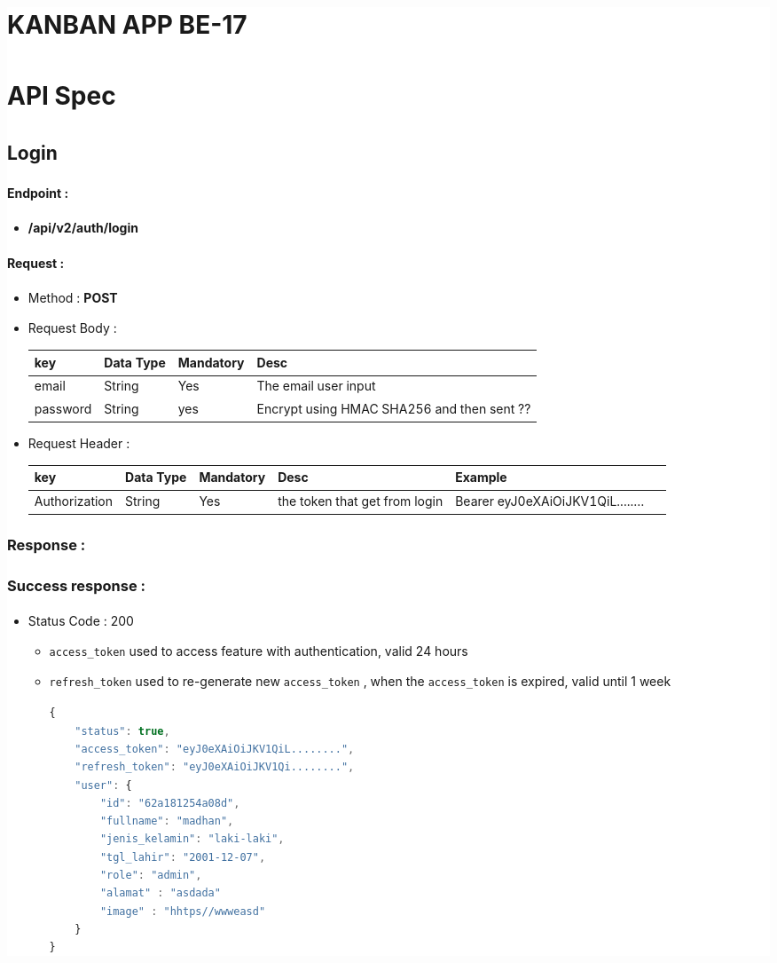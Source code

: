 # KANBAN APP BE-17
# API Spec
## Login
#### Endpoint :

*   **/api/v2/auth/login**

#### Request :

*   Method : **POST**
*   Request Body :

    | key | Data Type | Mandatory | Desc |
    | --- | --- | --- | --- |
    | email | String | Yes | The email user input |
    | password | String | yes | Encrypt using HMAC SHA256 and then sent ?? |

*   Request Header :

    | key | Data Type | Mandatory | Desc | Example |   |
    | --- | --- | --- | --- | --- | --- |
    | Authorization | String | Yes | the token that get from login | Bearer eyJ0eXAiOiJKV1QiL.....… |   |

### Response :
### Success response :

- Status Code : 200
    - `access_token` used to access feature with authentication, valid 24 hours
    - `refresh_token` used to re-generate new `access_token` , when the `access_token` is expired, valid until 1 week

        ```jsx
        {
            "status": true,
            "access_token": "eyJ0eXAiOiJKV1QiL........",
            "refresh_token": "eyJ0eXAiOiJKV1Qi........",
            "user": {
                "id": "62a181254a08d",
                "fullname": "madhan",
                "jenis_kelamin": "laki-laki",
                "tgl_lahir": "2001-12-07",
                "role": "admin",
                "alamat" : "asdada"
                "image" : "hhtps//wwweasd"
            }
        }
        ```
